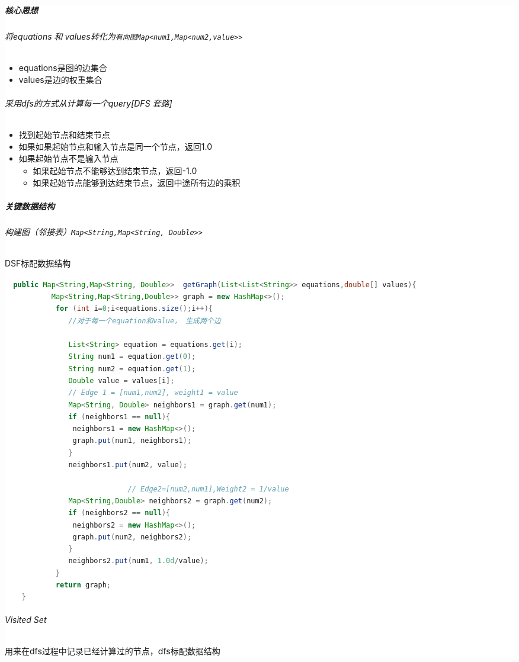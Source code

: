 ##### 核心思想

###### 将equations 和 values转化为`有向图Map<num1,Map<num2,value>>`

- equations是图的边集合
- values是边的权重集合

###### 采用dfs的方式从计算每一个query[DFS 套路]

- 找到起始节点和结束节点
- 如果如果起始节点和输入节点是同一个节点，返回1.0
- 如果起始节点不是输入节点
  - 如果起始节点不能够达到结束节点，返回-1.0
  - 如果起始节点能够到达结束节点，返回中途所有边的乘积

##### 关键数据结构

###### 构建图（邻接表）`Map<String,Map<String, Double>>`

DSF标配数据结构

```java
  public Map<String,Map<String, Double>>  getGraph(List<List<String>> equations,double[] values){
           Map<String,Map<String,Double>> graph = new HashMap<>();
            for (int i=0;i<equations.size();i++){
               //对于每一个equation和value， 生成两个边
             
               List<String> equation = equations.get(i);
               String num1 = equation.get(0);
               String num2 = equation.get(1);
               Double value = values[i];
               // Edge 1 = [num1,num2], weight1 = value
               Map<String, Double> neighbors1 = graph.get(num1);
               if (neighbors1 == null){
                neighbors1 = new HashMap<>();
                graph.put(num1, neighbors1);
               }
               neighbors1.put(num2, value);
								
							 // Edge2=[num2,num1],Weight2 = 1/value
               Map<String,Double> neighbors2 = graph.get(num2);
               if (neighbors2 == null){
                neighbors2 = new HashMap<>();
                graph.put(num2, neighbors2);
               }
               neighbors2.put(num1, 1.0d/value);
            }
            return graph;
    }
```

###### Visited Set

用来在dfs过程中记录已经计算过的节点，dfs标配数据结构
